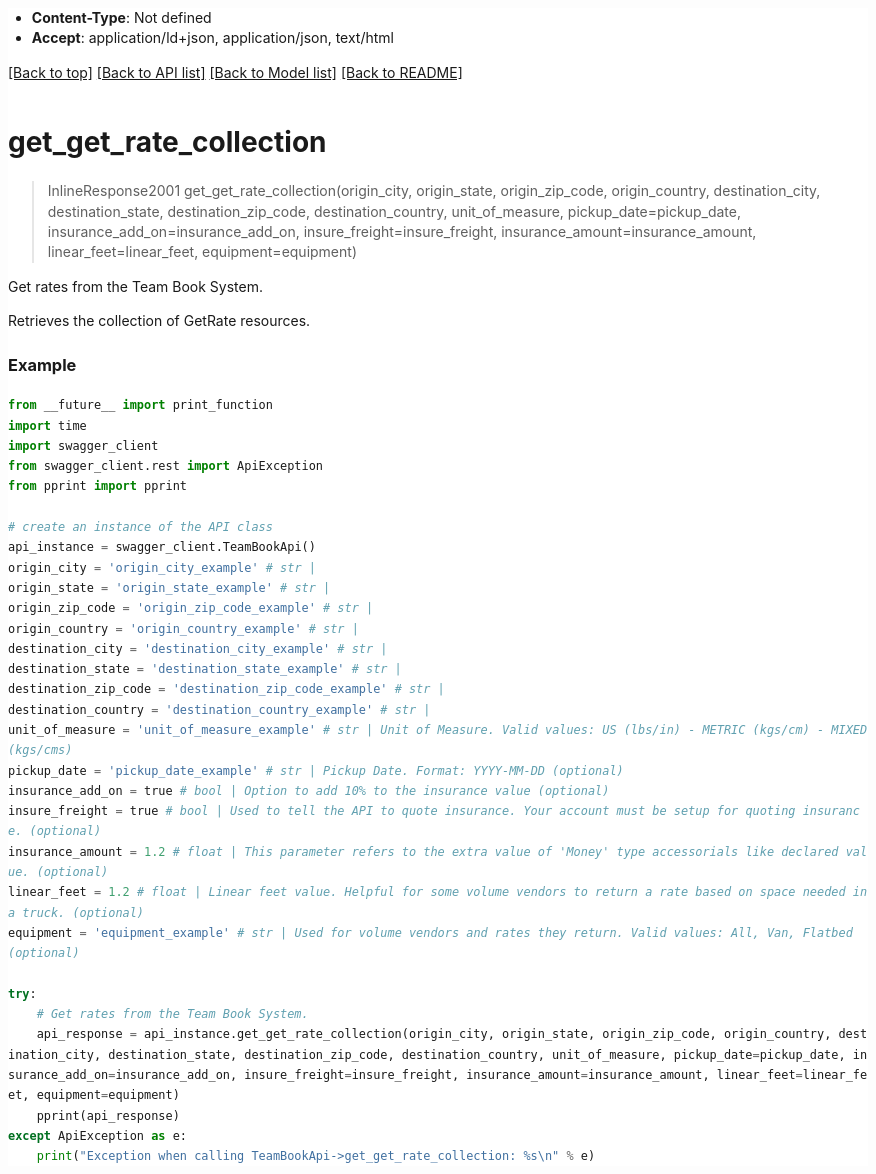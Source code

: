  - **Content-Type**: Not defined
 - **Accept**: application/ld+json, application/json, text/html

[[Back to top]](#) [[Back to API list]](../README.md#documentation-for-api-endpoints) [[Back to Model list]](../README.md#documentation-for-models) [[Back to README]](../README.md)

# **get_get_rate_collection**
> InlineResponse2001 get_get_rate_collection(origin_city, origin_state, origin_zip_code, origin_country, destination_city, destination_state, destination_zip_code, destination_country, unit_of_measure, pickup_date=pickup_date, insurance_add_on=insurance_add_on, insure_freight=insure_freight, insurance_amount=insurance_amount, linear_feet=linear_feet, equipment=equipment)

Get rates from the Team Book System.

Retrieves the collection of GetRate resources.

### Example
```python
from __future__ import print_function
import time
import swagger_client
from swagger_client.rest import ApiException
from pprint import pprint

# create an instance of the API class
api_instance = swagger_client.TeamBookApi()
origin_city = 'origin_city_example' # str | 
origin_state = 'origin_state_example' # str | 
origin_zip_code = 'origin_zip_code_example' # str | 
origin_country = 'origin_country_example' # str | 
destination_city = 'destination_city_example' # str | 
destination_state = 'destination_state_example' # str | 
destination_zip_code = 'destination_zip_code_example' # str | 
destination_country = 'destination_country_example' # str | 
unit_of_measure = 'unit_of_measure_example' # str | Unit of Measure. Valid values: US (lbs/in) - METRIC (kgs/cm) - MIXED (kgs/cms)
pickup_date = 'pickup_date_example' # str | Pickup Date. Format: YYYY-MM-DD (optional)
insurance_add_on = true # bool | Option to add 10% to the insurance value (optional)
insure_freight = true # bool | Used to tell the API to quote insurance. Your account must be setup for quoting insurance. (optional)
insurance_amount = 1.2 # float | This parameter refers to the extra value of 'Money' type accessorials like declared value. (optional)
linear_feet = 1.2 # float | Linear feet value. Helpful for some volume vendors to return a rate based on space needed in a truck. (optional)
equipment = 'equipment_example' # str | Used for volume vendors and rates they return. Valid values: All, Van, Flatbed (optional)

try:
    # Get rates from the Team Book System.
    api_response = api_instance.get_get_rate_collection(origin_city, origin_state, origin_zip_code, origin_country, destination_city, destination_state, destination_zip_code, destination_country, unit_of_measure, pickup_date=pickup_date, insurance_add_on=insurance_add_on, insure_freight=insure_freight, insurance_amount=insurance_amount, linear_feet=linear_feet, equipment=equipment)
    pprint(api_response)
except ApiException as e:
    print("Exception when calling TeamBookApi->get_get_rate_collection: %s\n" % e)
```
